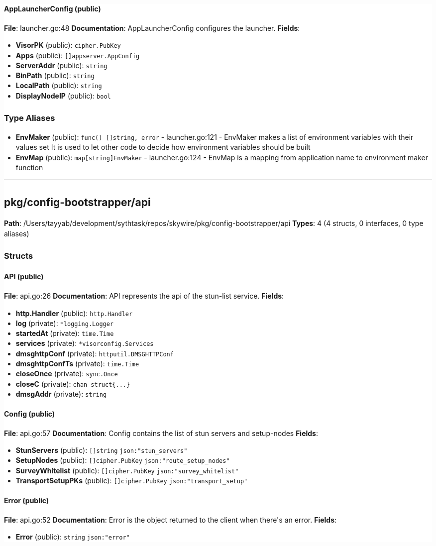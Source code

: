 #### AppLauncherConfig (public)
**File**: launcher.go:48
**Documentation**: AppLauncherConfig configures the launcher.
**Fields**:
- **VisorPK** (public): `cipher.PubKey`
- **Apps** (public): `[]appserver.AppConfig`
- **ServerAddr** (public): `string`
- **BinPath** (public): `string`
- **LocalPath** (public): `string`
- **DisplayNodeIP** (public): `bool`

### Type Aliases
- **EnvMaker** (public): `func() []string, error` - launcher.go:121 - EnvMaker makes a list of environment variables with their values set It is used to let other code to decide how environment variables should be built
- **EnvMap** (public): `map[string]EnvMaker` - launcher.go:124 - EnvMap is a mapping from application name to environment maker function

---

## pkg/config-bootstrapper/api
**Path**: /Users/tayyab/development/sythtask/repos/skywire/pkg/config-bootstrapper/api
**Types**: 4 (4 structs, 0 interfaces, 0 type aliases)

### Structs

#### API (public)
**File**: api.go:26
**Documentation**: API represents the api of the stun-list service.
**Fields**:
- **http.Handler** (public): `http.Handler`
- **log** (private): `*logging.Logger`
- **startedAt** (private): `time.Time`
- **services** (private): `*visorconfig.Services`
- **dmsghttpConf** (private): `httputil.DMSGHTTPConf`
- **dmsghttpConfTs** (private): `time.Time`
- **closeOnce** (private): `sync.Once`
- **closeC** (private): `chan struct{...}`
- **dmsgAddr** (private): `string`

#### Config (public)
**File**: api.go:57
**Documentation**: Config contains the list of stun servers and setup-nodes
**Fields**:
- **StunServers** (public): `[]string` `json:"stun_servers"`
- **SetupNodes** (public): `[]cipher.PubKey` `json:"route_setup_nodes"`
- **SurveyWhitelist** (public): `[]cipher.PubKey` `json:"survey_whitelist"`
- **TransportSetupPKs** (public): `[]cipher.PubKey` `json:"transport_setup"`

#### Error (public)
**File**: api.go:52
**Documentation**: Error is the object returned to the client when there's an error.
**Fields**:
- **Error** (public): `string` `json:"error"`
